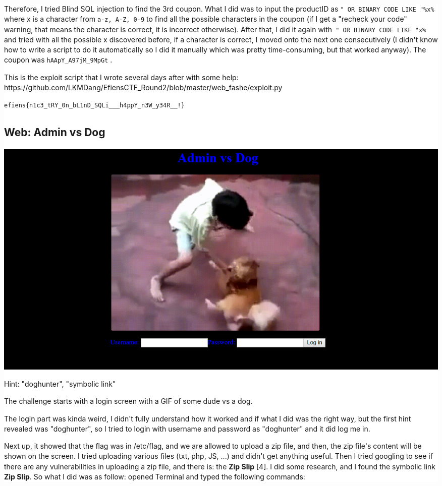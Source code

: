 Therefore, I tried Blind SQL injection to find the 3rd coupon. What I did was to input the productID as `" OR BINARY CODE LIKE "%x% `where x is a character from `a-z, A-Z, 0-9` to find all the possible characters in the coupon (if I get a "recheck your code" warning, that means the character is correct, it is incorrect otherwise). After that, I did it again with` " OR BINARY CODE LIKE "x%` and tried with all the possible x discovered before, if a character is correct, I moved onto the next one consecutively (I didn't know how to write a script to do it automatically so I did it manually which was pretty time-consuming, but that worked anyway). The coupon was `hAApY_A97jM_9MpGt` .

This is the exploit script that I wrote several days after with some help: https://github.com/LKMDang/EfiensCTF_Round2/blob/master/web_fashe/exploit.py


`efiens{n1c3_tRY_0n_bL1nD_SQLi___h4ppY_n3W_y34R__!}`

## Web: Admin vs Dog

![](adminvsdog.png)

Hint: "doghunter", "symbolic link"

The challenge starts with a login screen with a GIF of some dude vs a dog.

The login part was kinda weird, I didn't fully understand how it worked and if what I did was the right way, but the first hint revealed was "doghunter", so I tried to login with username and password as "doghunter" and it did log me in.

Next up, it showed that the flag was in /etc/flag, and we are allowed to upload a zip file, and then, the zip file's content will be shown on the screen. I tried uploading various files (txt, php, JS, ...) and didn't get anything useful. Then I tried googling to see if there are any vulnerabilities in uploading a zip file, and there is: the **Zip Slip** [4]. I did some research, and I found the symbolic link **Zip Slip**. So what I did was as follow: opened Terminal and typed the following commands:
